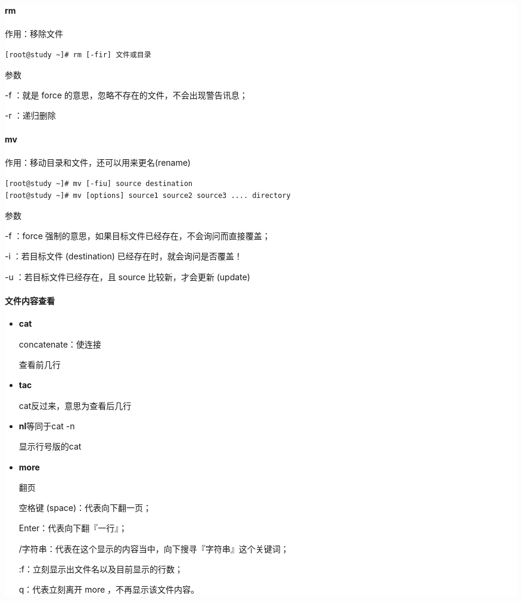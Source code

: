 

#### rm

作用：移除文件

```shell
[root@study ~]# rm [-fir] 文件或目录 
```

参数

-f  ：就是 force 的意思，忽略不存在的文件，不会出现警告讯息； 

-r  ：递归删除





#### mv

作用：移动目录和文件，还可以用来更名(rename)

```shell
[root@study ~]# mv [-fiu] source destination 
[root@study ~]# mv [options] source1 source2 source3 .... directory 
```

参数

-f  ：force 强制的意思，如果目标文件已经存在，不会询问而直接覆盖； 

-i  ：若目标文件 (destination) 已经存在时，就会询问是否覆盖！ 

-u  ：若目标文件已经存在，且 source 比较新，才会更新 (update) 

#### 文件内容查看

* **cat**

  concatenate：使连接

  查看前几行

* **tac**

  cat反过来，意思为查看后几行

* **nl**等同于cat -n

  显示行号版的cat

* **more**

  翻页

  空格键 (space)：代表向下翻一页； 

  Enter：代表向下翻『一行』； 

  /字符串：代表在这个显示的内容当中，向下搜寻『字符串』这个关键词； 

  :f：立刻显示出文件名以及目前显示的行数； 

  q：代表立刻离开 more ，不再显示该文件内容。 
